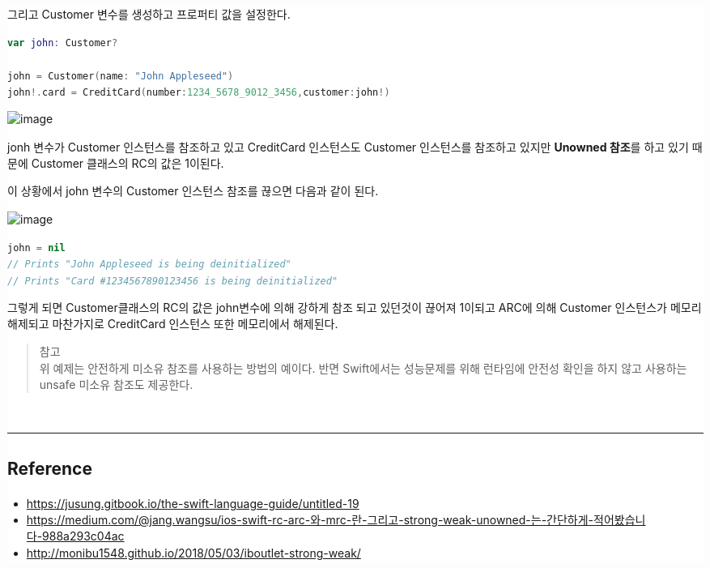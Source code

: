 그리고 Customer 변수를 생성하고 프로퍼티 값을 설정한다.  

```swift
var john: Customer?

john = Customer(name: "John Appleseed")
john!.card = CreditCard(number:1234_5678_9012_3456,customer:john!)
```  

<img width="936" alt="image" src="https://user-images.githubusercontent.com/33486820/58236160-3bd96e00-7d7d-11e9-88c9-6dc83fb6606b.png">

jonh 변수가 Customer 인스턴스를 참조하고 있고 CreditCard 인스턴스도 Customer 인스턴스를 참조하고 있지만 **Unowned 참조**를 하고 있기 때문에 Customer 클래스의 RC의 값은 1이된다.  
  
이 상황에서 john 변수의 Customer 인스턴스 참조를 끊으면 다음과 같이 된다.  

<img width="971" alt="image" src="https://user-images.githubusercontent.com/33486820/58236306-983c8d80-7d7d-11e9-96e9-2f59fe9a72d1.png">

```swift
john = nil
// Prints "John Appleseed is being deinitialized"
// Prints "Card #1234567890123456 is being deinitialized"
```  

그렇게 되면 Customer클래스의 RC의 값은 john변수에 의해 강하게 참조 되고 있던것이 끊어져 1이되고 ARC에 의해 Customer 인스턴스가 메모리 해제되고 마찬가지로 CreditCard 인스턴스 또한 메모리에서 해제된다.  

> 참고  
	위 예제는 안전하게 미소유 참조를 사용하는 방법의 예이다. 반면 Swift에서는 성능문제를 위해 런타임에 안전성 확인을 하지 않고 사용하는 unsafe 미소유 참조도 제공한다.   
    
 
</br>
<hr>

## Reference  

- https://jusung.gitbook.io/the-swift-language-guide/untitled-19
- https://medium.com/@jang.wangsu/ios-swift-rc-arc-와-mrc-란-그리고-strong-weak-unowned-는-간단하게-적어봤습니다-988a293c04ac
- http://monibu1548.github.io/2018/05/03/iboutlet-strong-weak/
